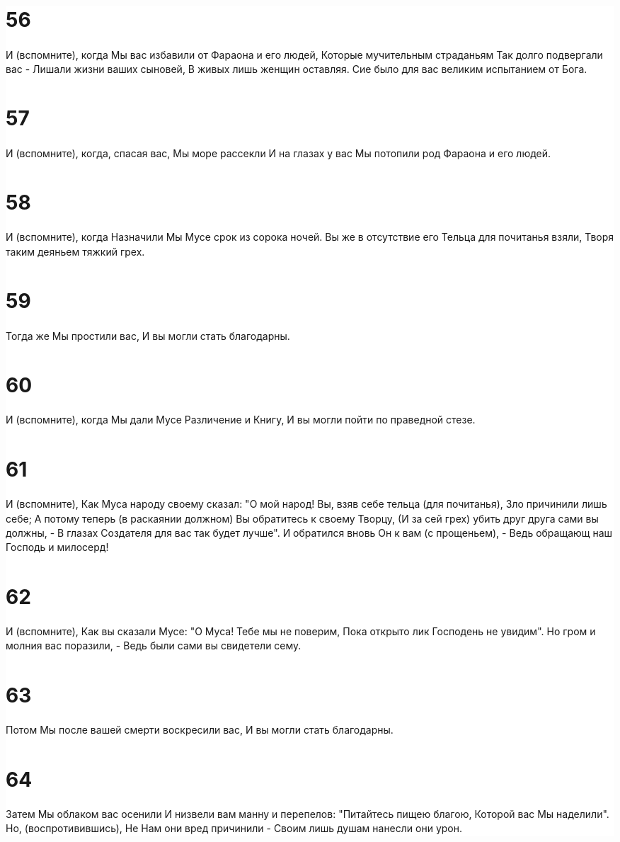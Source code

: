 # 56

И (вспомните), когда Мы вас избавили от Фараона и его людей, Которые мучительным страданьям Так долго подвергали вас - Лишали жизни ваших сыновей, В живых лишь женщин оставляя. Сие было для вас великим испытанием от Бога.

# 57

И (вспомните), когда, спасая вас, Мы море рассекли И на глазах у вас Мы потопили род Фараона и его людей.

# 58

И (вспомните), когда Назначили Мы Мусе срок из сорока ночей. Вы же в отсутствие его Тельца для почитанья взяли, Творя таким деяньем тяжкий грех.

# 59

Тогда же Мы простили вас, И вы могли стать благодарны.

# 60

И (вспомните), когда Мы дали Мусе Различение и Книгу, И вы могли пойти по праведной стезе.

# 61

И (вспомните), Как Муса народу своему сказал: "О мой народ! Вы, взяв себе тельца (для почитанья), Зло причинили лишь себе; А потому теперь (в раскаянии должном) Вы обратитесь к своему Творцу, (И за сей грех) убить друг друга сами вы должны, - В глазах Создателя для вас так будет лучше". И обратился вновь Он к вам (с прощеньем), - Ведь обращающ наш Господь и милосерд!

# 62

И (вспомните), Как вы сказали Мусе: "О Муса! Тебе мы не поверим, Пока открыто лик Господень не увидим". Но гром и молния вас поразили, - Ведь были сами вы свидетели сему.

# 63

Потом Мы после вашей смерти воскресили вас, И вы могли стать благодарны.

# 64

Затем Мы облаком вас осенили И низвели вам манну и перепелов: "Питайтесь пищею благою, Которой вас Мы наделили". Но, (воспротивившись), Не Нам они вред причинили - Своим лишь душам нанесли они урон.
